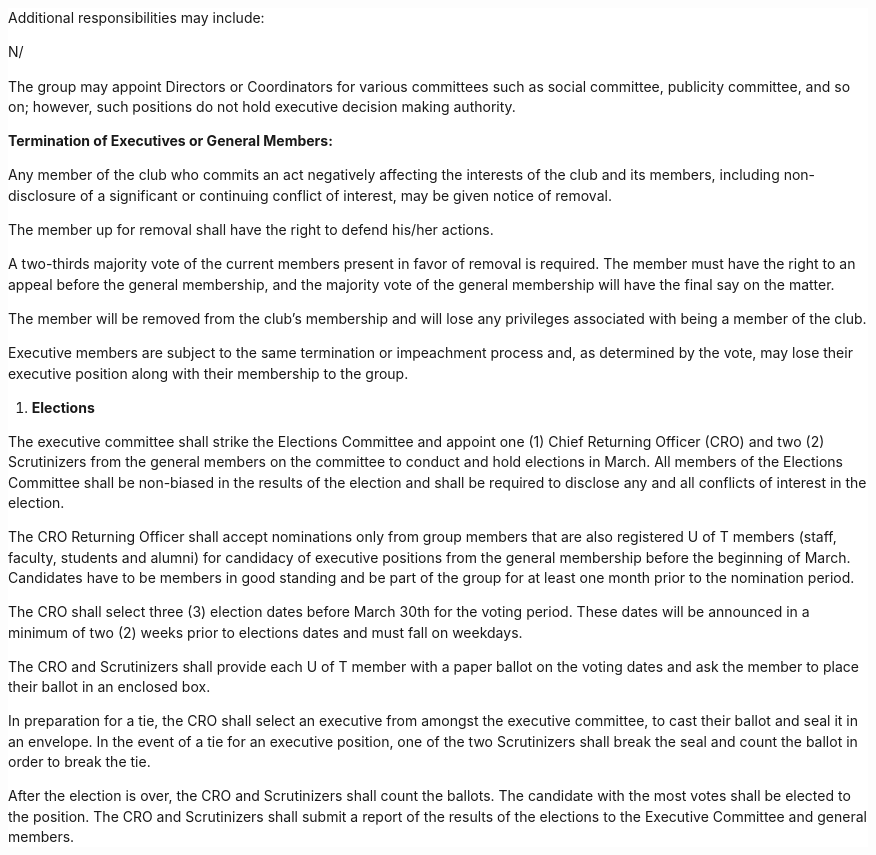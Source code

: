 Additional responsibilities may include:

N/

The group may appoint Directors or Coordinators for various committees such as
social committee, publicity committee, and so on; however, such positions do not
hold executive decision making authority.

**Termination of Executives or General Members:**

Any member of the club who commits an act negatively affecting the interests of
the club and its members, including non-disclosure of a significant or
continuing conflict of interest, may be given notice of removal.

The member up for removal shall have the right to defend his/her actions.

A two-thirds majority vote of the current members present in favor of removal is
required. The member must have the right to an appeal before the general
membership, and the majority vote of the general membership will have the final
say on the matter.

The member will be removed from the club’s membership and will lose any
privileges associated with being a member of the club.

Executive members are subject to the same termination or impeachment process
and, as determined by the vote, may lose their executive position along with
their membership to the group.

1.  **Elections**

The executive committee shall strike the Elections Committee and appoint one (1)
Chief Returning Officer (CRO) and two (2) Scrutinizers from the general members
on the committee to conduct and hold elections in March. All members of the
Elections Committee shall be non-biased in the results of the election and shall
be required to disclose any and all conflicts of interest in the election.

The CRO Returning Officer shall accept nominations only from group members that
are also registered U of T members (staff, faculty, students and alumni) for
candidacy of executive positions from the general membership before the
beginning of March. Candidates have to be members in good standing and be part
of the group for at least one month prior to the nomination period.

The CRO shall select three (3) election dates before March 30th for the voting
period. These dates will be announced in a minimum of two (2) weeks prior to
elections dates and must fall on weekdays.

The CRO and Scrutinizers shall provide each U of T member with a paper ballot on
the voting dates and ask the member to place their ballot in an enclosed box.

In preparation for a tie, the CRO shall select an executive from amongst the
executive committee, to cast their ballot and seal it in an envelope. In the
event of a tie for an executive position, one of the two Scrutinizers shall
break the seal and count the ballot in order to break the tie.

After the election is over, the CRO and Scrutinizers shall count the ballots.
The candidate with the most votes shall be elected to the position. The CRO and
Scrutinizers shall submit a report of the results of the elections to the
Executive Committee and general members.
